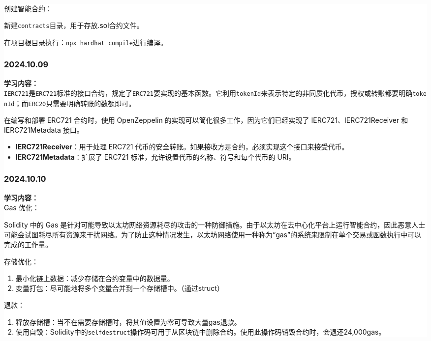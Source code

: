 

创建智能合约：

新建`contracts`目录，用于存放.sol合约文件。

在项目根目录执行：`npx hardhat compile`进行编译。

### 2024.10.09
**学习内容：**<br>
`IERC721`是`ERC721`标准的接口合约，规定了`ERC721`要实现的基本函数。它利用`tokenId`来表示特定的非同质化代币，授权或转账都要明确`tokenId`；而`ERC20`只需要明确转账的数额即可。

在编写和部署 ERC721 合约时，使用 OpenZeppelin 的实现可以简化很多工作，因为它们已经实现了 IERC721、IERC721Receiver 和 IERC721Metadata 接口。

- **IERC721Receiver**：用于处理 ERC721 代币的安全转账。如果接收方是合约，必须实现这个接口来接受代币。
- **IERC721Metadata**：扩展了 ERC721 标准，允许设置代币的名称、符号和每个代币的 URI。

### 2024.10.10
**学习内容：**<br>
 Gas 优化：

Solidity 中的 Gas 是针对可能导致以太坊网络资源耗尽的攻击的一种防御措施。由于以太坊在去中心化平台上运行智能合约，因此恶意人士可能会试图耗尽所有资源来干扰网络。为了防止这种情况发生，以太坊网络使用一种称为“gas”的系统来限制在单个交易或函数执行中可以完成的工作量。

存储优化：

1. 最小化链上数据：减少存储在合约变量中的数据量。
2. 变量打包：尽可能地将多个变量合并到一个存储槽中。（通过struct）

退款：

1. 释放存储槽：当不在需要存储槽时，将其值设置为零可导致大量gas退款。
2. 使用自毁：Solidity中的`selfdestruct`操作码可用于从区块链中删除合约。使用此操作码销毁合约时，会退还24,000gas。


